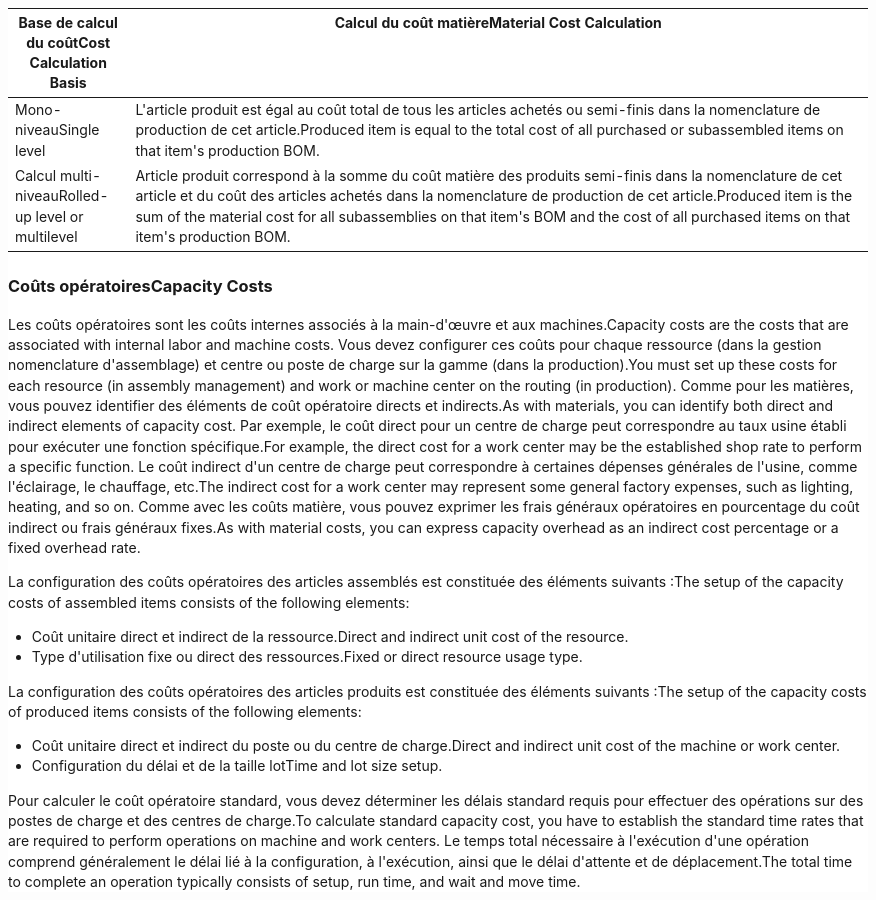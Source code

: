 |<span data-ttu-id="85343-146">Base de calcul du coût</span><span class="sxs-lookup"><span data-stu-id="85343-146">Cost Calculation Basis</span></span>|<span data-ttu-id="85343-147">Calcul du coût matière</span><span class="sxs-lookup"><span data-stu-id="85343-147">Material Cost Calculation</span></span>|  
|----------------------------|-------------------------------|  
|<span data-ttu-id="85343-148">Mono-niveau</span><span class="sxs-lookup"><span data-stu-id="85343-148">Single level</span></span>|<span data-ttu-id="85343-149">L'article produit est égal au coût total de tous les articles achetés ou semi-finis dans la nomenclature de production de cet article.</span><span class="sxs-lookup"><span data-stu-id="85343-149">Produced item is equal to the total cost of all purchased or subassembled items on that item's production BOM.</span></span>|  
|<span data-ttu-id="85343-150">Calcul multi-niveau</span><span class="sxs-lookup"><span data-stu-id="85343-150">Rolled-up level or multilevel</span></span>|<span data-ttu-id="85343-151">Article produit correspond à la somme du coût matière des produits semi-finis dans la nomenclature de cet article et du coût des articles achetés dans la nomenclature de production de cet article.</span><span class="sxs-lookup"><span data-stu-id="85343-151">Produced item is the sum of the material cost for all subassemblies on that item's BOM and the cost of all purchased items on that item's production BOM.</span></span>|  

### <a name="capacity-costs"></a><span data-ttu-id="85343-152">Coûts opératoires</span><span class="sxs-lookup"><span data-stu-id="85343-152">Capacity Costs</span></span>  
<span data-ttu-id="85343-153">Les coûts opératoires sont les coûts internes associés à la main-d'œuvre et aux machines.</span><span class="sxs-lookup"><span data-stu-id="85343-153">Capacity costs are the costs that are associated with internal labor and machine costs.</span></span> <span data-ttu-id="85343-154">Vous devez configurer ces coûts pour chaque ressource (dans la gestion nomenclature d'assemblage) et centre ou poste de charge sur la gamme (dans la production).</span><span class="sxs-lookup"><span data-stu-id="85343-154">You must set up these costs for each resource (in assembly management) and work or machine center on the routing (in production).</span></span> <span data-ttu-id="85343-155">Comme pour les matières, vous pouvez identifier des éléments de coût opératoire directs et indirects.</span><span class="sxs-lookup"><span data-stu-id="85343-155">As with materials, you can identify both direct and indirect elements of capacity cost.</span></span> <span data-ttu-id="85343-156">Par exemple, le coût direct pour un centre de charge peut correspondre au taux usine établi pour exécuter une fonction spécifique.</span><span class="sxs-lookup"><span data-stu-id="85343-156">For example, the direct cost for a work center may be the established shop rate to perform a specific function.</span></span> <span data-ttu-id="85343-157">Le coût indirect d'un centre de charge peut correspondre à certaines dépenses générales de l'usine, comme l'éclairage, le chauffage, etc.</span><span class="sxs-lookup"><span data-stu-id="85343-157">The indirect cost for a work center may represent some general factory expenses, such as lighting, heating, and so on.</span></span> <span data-ttu-id="85343-158">Comme avec les coûts matière, vous pouvez exprimer les frais généraux opératoires en pourcentage du coût indirect ou frais généraux fixes.</span><span class="sxs-lookup"><span data-stu-id="85343-158">As with material costs, you can express capacity overhead as an indirect cost percentage or a fixed overhead rate.</span></span>  

<span data-ttu-id="85343-159">La configuration des coûts opératoires des articles assemblés est constituée des éléments suivants :</span><span class="sxs-lookup"><span data-stu-id="85343-159">The setup of the capacity costs of assembled items consists of the following elements:</span></span>  

-   <span data-ttu-id="85343-160">Coût unitaire direct et indirect de la ressource.</span><span class="sxs-lookup"><span data-stu-id="85343-160">Direct and indirect unit cost of the resource.</span></span>  
-   <span data-ttu-id="85343-161">Type d'utilisation fixe ou direct des ressources.</span><span class="sxs-lookup"><span data-stu-id="85343-161">Fixed or direct resource usage type.</span></span>  

<span data-ttu-id="85343-162">La configuration des coûts opératoires des articles produits est constituée des éléments suivants :</span><span class="sxs-lookup"><span data-stu-id="85343-162">The setup of the capacity costs of produced items consists of the following elements:</span></span>  

-   <span data-ttu-id="85343-163">Coût unitaire direct et indirect du poste ou du centre de charge.</span><span class="sxs-lookup"><span data-stu-id="85343-163">Direct and indirect unit cost of the machine or work center.</span></span>  
-   <span data-ttu-id="85343-164">Configuration du délai et de la taille lot</span><span class="sxs-lookup"><span data-stu-id="85343-164">Time and lot size setup.</span></span>  

<span data-ttu-id="85343-165">Pour calculer le coût opératoire standard, vous devez déterminer les délais standard requis pour effectuer des opérations sur des postes de charge et des centres de charge.</span><span class="sxs-lookup"><span data-stu-id="85343-165">To calculate standard capacity cost, you have to establish the standard time rates that are required to perform operations on machine and work centers.</span></span> <span data-ttu-id="85343-166">Le temps total nécessaire à l'exécution d'une opération comprend généralement le délai lié à la configuration, à l'exécution, ainsi que le délai d'attente et de déplacement.</span><span class="sxs-lookup"><span data-stu-id="85343-166">The total time to complete an operation typically consists of setup, run time, and wait and move time.</span></span>  

